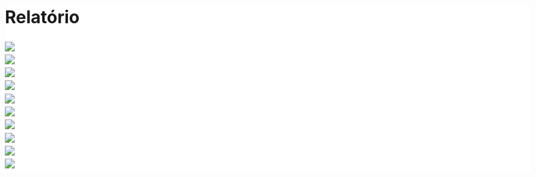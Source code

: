 # Relatório

<img src="https://nmcardoso.github.io/pdf-preview/poli/main/lab-digital/exp02/relatorio/output/main-01.png" width="100%" /><br />
<img src="https://nmcardoso.github.io/pdf-preview/poli/main/lab-digital/exp02/relatorio/output/main-02.png" width="100%" /><br />
<img src="https://nmcardoso.github.io/pdf-preview/poli/main/lab-digital/exp02/relatorio/output/main-03.png" width="100%" /><br />
<img src="https://nmcardoso.github.io/pdf-preview/poli/main/lab-digital/exp02/relatorio/output/main-04.png" width="100%" /><br />
<img src="https://nmcardoso.github.io/pdf-preview/poli/main/lab-digital/exp02/relatorio/output/main-05.png" width="100%" /><br />
<img src="https://nmcardoso.github.io/pdf-preview/poli/main/lab-digital/exp02/relatorio/output/main-06.png" width="100%" /><br />
<img src="https://nmcardoso.github.io/pdf-preview/poli/main/lab-digital/exp02/relatorio/output/main-07.png" width="100%" /><br />
<img src="https://nmcardoso.github.io/pdf-preview/poli/main/lab-digital/exp02/relatorio/output/main-08.png" width="100%" /><br />
<img src="https://nmcardoso.github.io/pdf-preview/poli/main/lab-digital/exp02/relatorio/output/main-09.png" width="100%" /><br />
<img src="https://nmcardoso.github.io/pdf-preview/poli/main/lab-digital/exp02/relatorio/output/main-10.png" width="100%" /><br />

